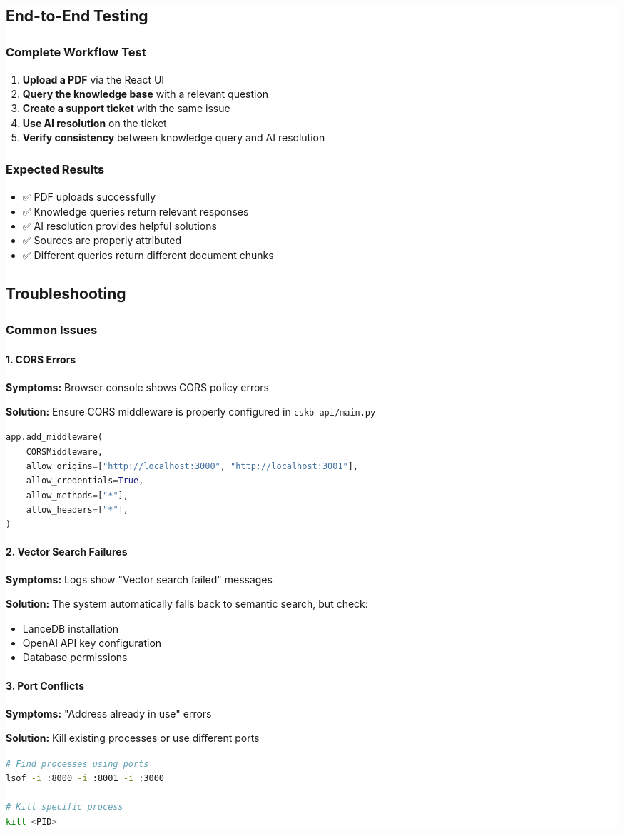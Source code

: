 ## End-to-End Testing

### Complete Workflow Test

1. **Upload a PDF** via the React UI
2. **Query the knowledge base** with a relevant question
3. **Create a support ticket** with the same issue
4. **Use AI resolution** on the ticket
5. **Verify consistency** between knowledge query and AI resolution

### Expected Results

- ✅ PDF uploads successfully
- ✅ Knowledge queries return relevant responses
- ✅ AI resolution provides helpful solutions
- ✅ Sources are properly attributed
- ✅ Different queries return different document chunks

## Troubleshooting

### Common Issues

#### 1. CORS Errors

**Symptoms:** Browser console shows CORS policy errors

**Solution:** Ensure CORS middleware is properly configured in `cskb-api/main.py`

```python
app.add_middleware(
    CORSMiddleware,
    allow_origins=["http://localhost:3000", "http://localhost:3001"],
    allow_credentials=True,
    allow_methods=["*"],
    allow_headers=["*"],
)
```

#### 2. Vector Search Failures

**Symptoms:** Logs show "Vector search failed" messages

**Solution:** The system automatically falls back to semantic search, but check:
- LanceDB installation
- OpenAI API key configuration
- Database permissions

#### 3. Port Conflicts

**Symptoms:** "Address already in use" errors

**Solution:** Kill existing processes or use different ports

```bash
# Find processes using ports
lsof -i :8000 -i :8001 -i :3000

# Kill specific process
kill <PID>
```

